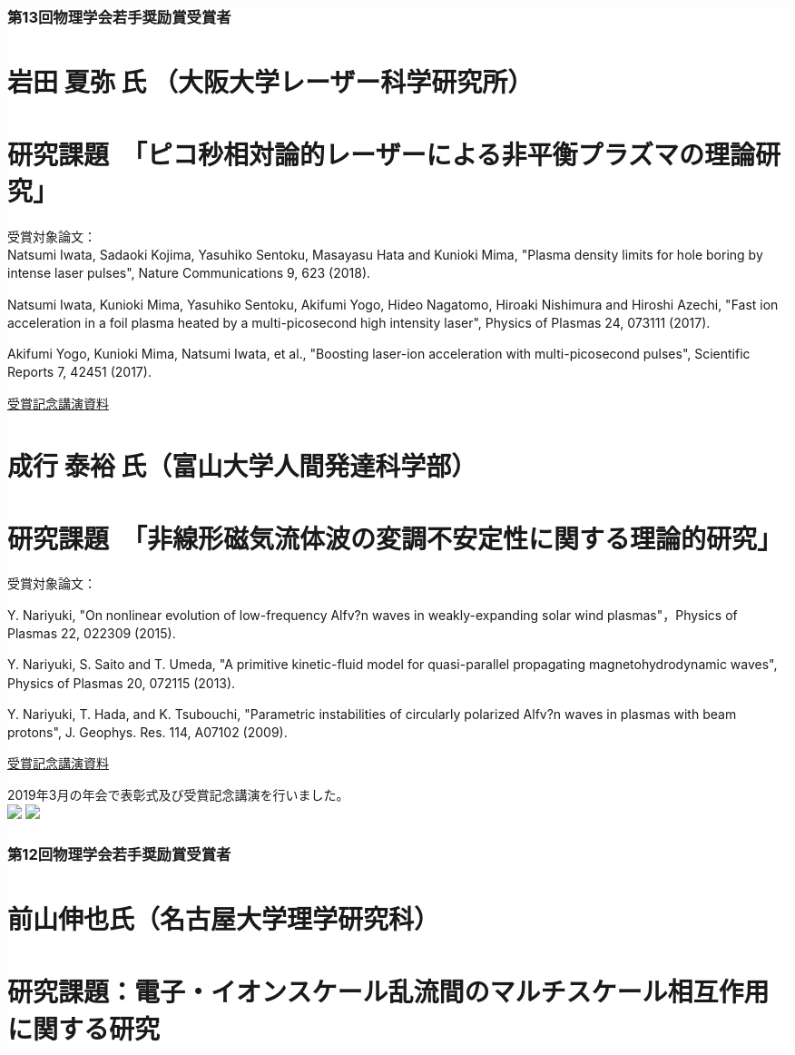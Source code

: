 ### 第13回物理学会若手奨励賞受賞者   

# 岩田 夏弥 氏 （大阪大学レーザー科学研究所）   

# 研究課題　「ピコ秒相対論的レーザーによる非平衡プラズマの理論研究」   
受賞対象論文：   
Natsumi Iwata, Sadaoki Kojima, Yasuhiko Sentoku, Masayasu Hata and Kunioki Mima, "Plasma density limits for hole boring by intense laser pulses", Nature Communications 9, 623 (2018).   


 Natsumi Iwata, Kunioki Mima, Yasuhiko Sentoku, Akifumi Yogo, Hideo Nagatomo, Hiroaki Nishimura and Hiroshi Azechi, "Fast ion acceleration in a foil plasma heated by a multi-picosecond high intensity laser", Physics of Plasmas 24, 073111 (2017).   


 Akifumi Yogo, Kunioki Mima, Natsumi Iwata, et al., "Boosting laser-ion acceleration with multi-picosecond pulses", Scientific Reports 7, 42451 (2017).   


[受賞記念講演資料](pdf2/2019/201903_Iwata_talk.pdf)  
  
# 成行 泰裕 氏（富山大学人間発達科学部）  
# 研究課題　「非線形磁気流体波の変調不安定性に関する理論的研究」   


受賞対象論文：   


Y. Nariyuki, "On nonlinear evolution of low-frequency Alfv?n waves in weakly-expanding solar wind plasmas"，Physics of Plasmas 22, 022309 (2015).   


Y. Nariyuki, S. Saito and T. Umeda, "A primitive kinetic-fluid model for quasi-parallel propagating magnetohydrodynamic waves", Physics of Plasmas 20, 072115 (2013).   


Y. Nariyuki, T. Hada, and K. Tsubouchi, "Parametric instabilities of circularly polarized Alfv?n waves in plasmas with beam protons", J. Geophys. Res. 114, A07102 (2009).   


[受賞記念講演資料](pdf2/2019/201903_Nariyuki_talk.pdf)  
  
2019年3月の年会で表彰式及び受賞記念講演を行いました。   
![](pdf2/2019/201903-iwata.jpg) ![](pdf2/2019/201903_Nariyuki_photo_P1050033.jpg)
    

### 第12回物理学会若手奨励賞受賞者   
# 前山伸也氏（名古屋大学理学研究科）   
# 研究課題：電子・イオンスケール乱流間のマルチスケール相互作用に関する研究   
